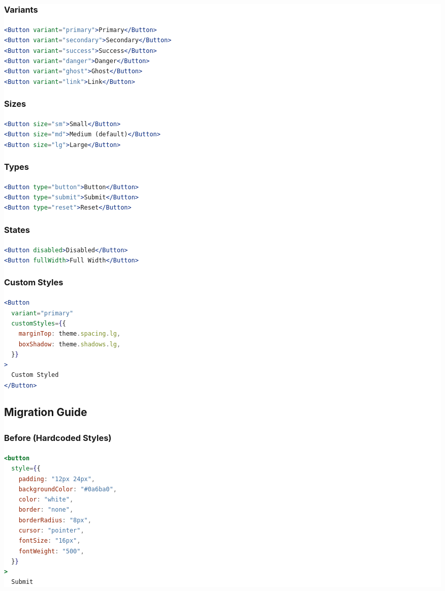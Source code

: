 ### Variants

```jsx
<Button variant="primary">Primary</Button>
<Button variant="secondary">Secondary</Button>
<Button variant="success">Success</Button>
<Button variant="danger">Danger</Button>
<Button variant="ghost">Ghost</Button>
<Button variant="link">Link</Button>
```

### Sizes

```jsx
<Button size="sm">Small</Button>
<Button size="md">Medium (default)</Button>
<Button size="lg">Large</Button>
```

### Types

```jsx
<Button type="button">Button</Button>
<Button type="submit">Submit</Button>
<Button type="reset">Reset</Button>
```

### States

```jsx
<Button disabled>Disabled</Button>
<Button fullWidth>Full Width</Button>
```

### Custom Styles

```jsx
<Button 
  variant="primary"
  customStyles={{
    marginTop: theme.spacing.lg,
    boxShadow: theme.shadows.lg,
  }}
>
  Custom Styled
</Button>
```

## Migration Guide

### Before (Hardcoded Styles)

```jsx
<button
  style={{
    padding: "12px 24px",
    backgroundColor: "#0a6ba0",
    color: "white",
    border: "none",
    borderRadius: "8px",
    cursor: "pointer",
    fontSize: "16px",
    fontWeight: "500",
  }}
>
  Submit
```